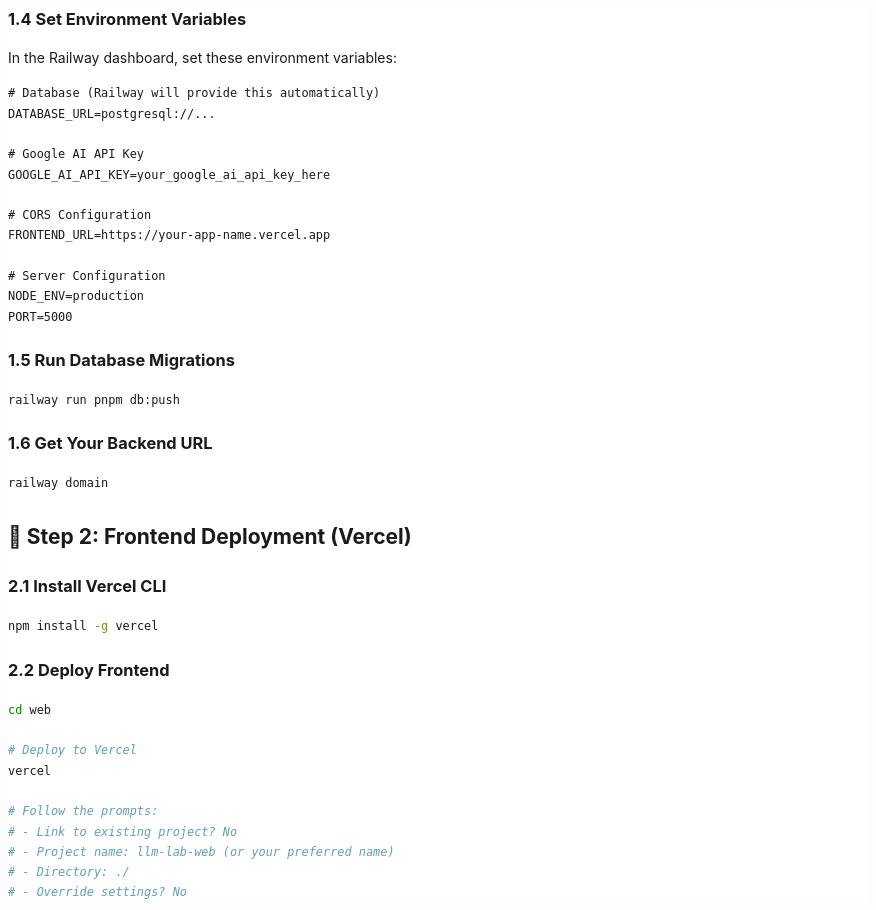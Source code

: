 ### 1.4 Set Environment Variables

In the Railway dashboard, set these environment variables:

```env
# Database (Railway will provide this automatically)
DATABASE_URL=postgresql://...

# Google AI API Key
GOOGLE_AI_API_KEY=your_google_ai_api_key_here

# CORS Configuration
FRONTEND_URL=https://your-app-name.vercel.app

# Server Configuration
NODE_ENV=production
PORT=5000
```

### 1.5 Run Database Migrations

```bash
railway run pnpm db:push
```

### 1.6 Get Your Backend URL

```bash
railway domain
```

## 🎯 Step 2: Frontend Deployment (Vercel)

### 2.1 Install Vercel CLI

```bash
npm install -g vercel
```

### 2.2 Deploy Frontend

```bash
cd web

# Deploy to Vercel
vercel

# Follow the prompts:
# - Link to existing project? No
# - Project name: llm-lab-web (or your preferred name)
# - Directory: ./
# - Override settings? No
```
